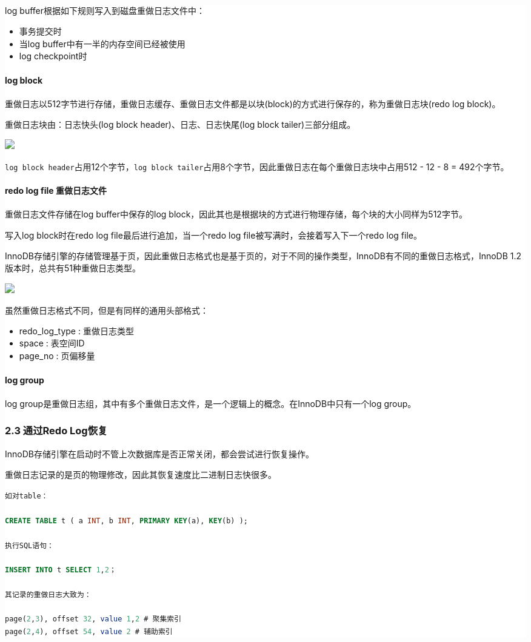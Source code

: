 log buffer根据如下规则写入到磁盘重做日志文件中：

- 事务提交时
- 当log buffer中有一半的内存空间已经被使用
- log checkpoint时

#### log block

重做日志以512字节进行存储，重做日志缓存、重做日志文件都是以块(block)的方式进行保存的，称为重做日志块(redo log block)。

重做日志块由：日志快头(log block header)、日志、日志快尾(log block tailer)三部分组成。

![](../images/61.png)

`log block header`占用12个字节，`log block tailer`占用8个字节，因此重做日志在每个重做日志块中占用512 - 12 - 8 = 492个字节。

#### redo log file 重做日志文件

重做日志文件存储在log buffer中保存的log block，因此其也是根据块的方式进行物理存储，每个块的大小同样为512字节。

写入log block时在redo log file最后进行追加，当一个redo log file被写满时，会接着写入下一个redo log file。

InnoDB存储引擎的存储管理基于页，因此重做日志格式也是基于页的，对于不同的操作类型，InnoDB有不同的重做日志格式，InnoDB 1.2版本时，总共有51种重做日志类型。

![](../images/62.png)

虽然重做日志格式不同，但是有同样的通用头部格式：

- redo_log_type : 重做日志类型
- space : 表空间ID
- page_no : 页偏移量

#### log group

log group是重做日志组，其中有多个重做日志文件，是一个逻辑上的概念。在InnoDB中只有一个log group。

### 2.3 通过Redo Log恢复

InnoDB存储引擎在启动时不管上次数据库是否正常关闭，都会尝试进行恢复操作。

重做日志记录的是页的物理修改，因此其恢复速度比二进制日志快很多。

```sql
如对table：

CREATE TABLE t ( a INT, b INT, PRIMARY KEY(a), KEY(b) );

执行SQL语句：

INSERT INTO t SELECT 1,2；

其记录的重做日志大致为：

page(2,3), offset 32, value 1,2 # 聚集索引
page(2,4), offset 54, value 2 # 辅助索引
```
